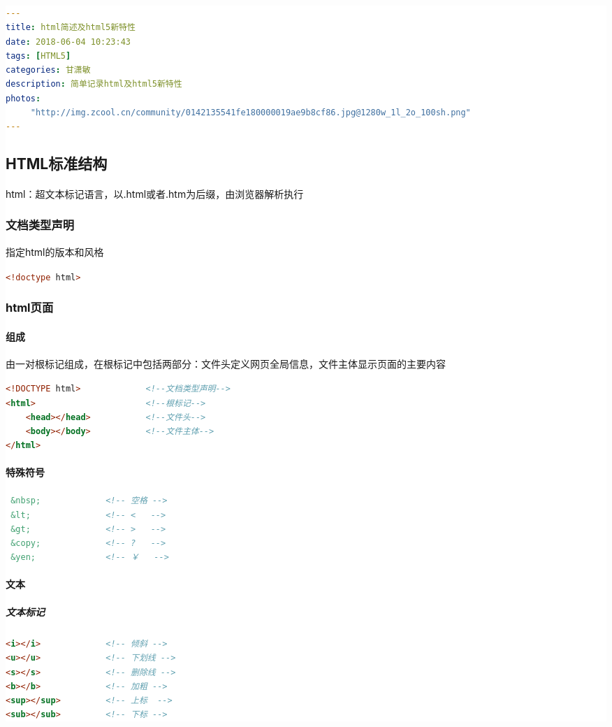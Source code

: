 ```yaml
---
title: html简述及html5新特性
date: 2018-06-04 10:23:43
tags: [HTML5]
categories: 甘潇敏
description: 简单记录html及html5新特性
photos: 
     "http://img.zcool.cn/community/0142135541fe180000019ae9b8cf86.jpg@1280w_1l_2o_100sh.png"
---
```


## HTML标准结构

html：超文本标记语言，以.html或者.htm为后缀，由浏览器解析执行

### 文档类型声明

指定html的版本和风格

```html
<!doctype html>
```
### html页面

#### 组成

由一对根标记组成，在根标记中包括两部分：文件头定义网页全局信息，文件主体显示页面的主要内容

```html
<!DOCTYPE html>				<!--文档类型声明-->
<html>					    <!--根标记-->
	<head></head>			<!--文件头-->
	<body></body>			<!--文件主体-->
</html>
```

#### 特殊符号

```html
 &nbsp;   			<!-- 空格 -->
 &lt;     			<!-- <	 -->
 &gt;     			<!-- >	 -->
 &copy;   			<!-- ?	 -->
 &yen;    			<!-- ￥	 -->
```

#### 文本

##### 	文本标记	

```html
<i></i>      		<!-- 倾斜 -->
<u></u>       		<!-- 下划线 -->
<s></s>      		<!-- 删除线 -->
<b></b>      		<!-- 加粗 -->
<sup></sup>  		<!-- 上标  -->
<sub></sub>  		<!-- 下标 -->
```
